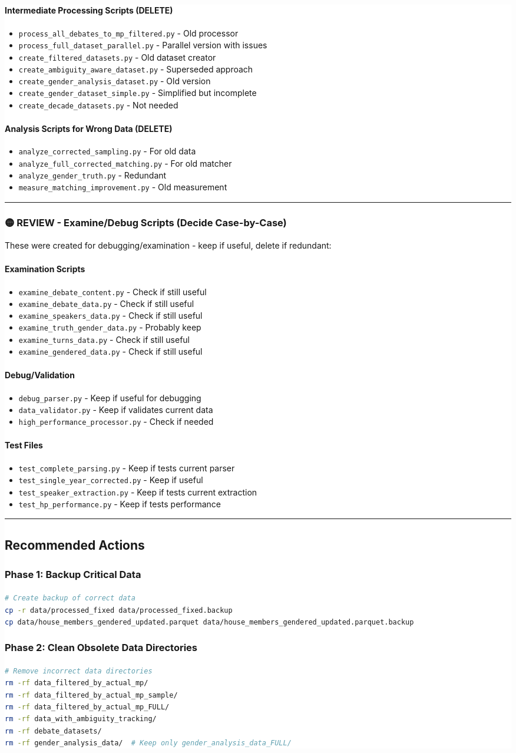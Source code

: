 #### Intermediate Processing Scripts (DELETE)
- `process_all_debates_to_mp_filtered.py` - Old processor
- `process_full_dataset_parallel.py` - Parallel version with issues
- `create_filtered_datasets.py` - Old dataset creator
- `create_ambiguity_aware_dataset.py` - Superseded approach
- `create_gender_analysis_dataset.py` - Old version
- `create_gender_dataset_simple.py` - Simplified but incomplete
- `create_decade_datasets.py` - Not needed

#### Analysis Scripts for Wrong Data (DELETE)
- `analyze_corrected_sampling.py` - For old data
- `analyze_full_corrected_matching.py` - For old matcher
- `analyze_gender_truth.py` - Redundant
- `measure_matching_improvement.py` - Old measurement

---

### 🟡 REVIEW - Examine/Debug Scripts (Decide Case-by-Case)

These were created for debugging/examination - keep if useful, delete if redundant:

#### Examination Scripts
- `examine_debate_content.py` - Check if still useful
- `examine_debate_data.py` - Check if still useful
- `examine_speakers_data.py` - Check if still useful
- `examine_truth_gender_data.py` - Probably keep
- `examine_turns_data.py` - Check if still useful
- `examine_gendered_data.py` - Check if still useful

#### Debug/Validation
- `debug_parser.py` - Keep if useful for debugging
- `data_validator.py` - Keep if validates current data
- `high_performance_processor.py` - Check if needed

#### Test Files
- `test_complete_parsing.py` - Keep if tests current parser
- `test_single_year_corrected.py` - Keep if useful
- `test_speaker_extraction.py` - Keep if tests current extraction
- `test_hp_performance.py` - Keep if tests performance

---

## Recommended Actions

### Phase 1: Backup Critical Data
```bash
# Create backup of correct data
cp -r data/processed_fixed data/processed_fixed.backup
cp data/house_members_gendered_updated.parquet data/house_members_gendered_updated.parquet.backup
```

### Phase 2: Clean Obsolete Data Directories
```bash
# Remove incorrect data directories
rm -rf data_filtered_by_actual_mp/
rm -rf data_filtered_by_actual_mp_sample/
rm -rf data_filtered_by_actual_mp_FULL/
rm -rf data_with_ambiguity_tracking/
rm -rf debate_datasets/
rm -rf gender_analysis_data/  # Keep only gender_analysis_data_FULL/
```

